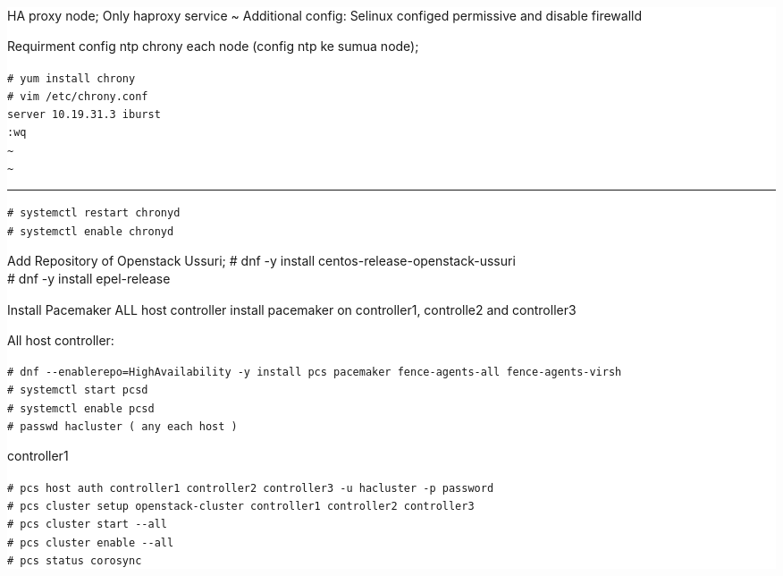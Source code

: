 HA proxy node;
Only haproxy service
~
Additional config: Selinux configed permissive and disable firewalld


Requirment config ntp chrony each node (config ntp ke sumua node);
	
	# yum install chrony
	# vim /etc/chrony.conf
	server 10.19.31.3 iburst
	:wq
	~
	~
----

	# systemctl restart chronyd
	# systemctl enable chronyd


Add Repository of Openstack Ussuri; 
	# dnf -y install centos-release-openstack-ussuri  
	# dnf -y install epel-release

Install Pacemaker ALL host controller
install pacemaker on controller1, controlle2 and controller3

All host controller:

	# dnf --enablerepo=HighAvailability -y install pcs pacemaker fence-agents-all fence-agents-virsh
	# systemctl start pcsd
	# systemctl enable pcsd
	# passwd hacluster ( any each host )


controller1
	
	# pcs host auth controller1 controller2 controller3 -u hacluster -p password
	# pcs cluster setup openstack-cluster controller1 controller2 controller3
	# pcs cluster start --all
	# pcs cluster enable --all
	# pcs status corosync